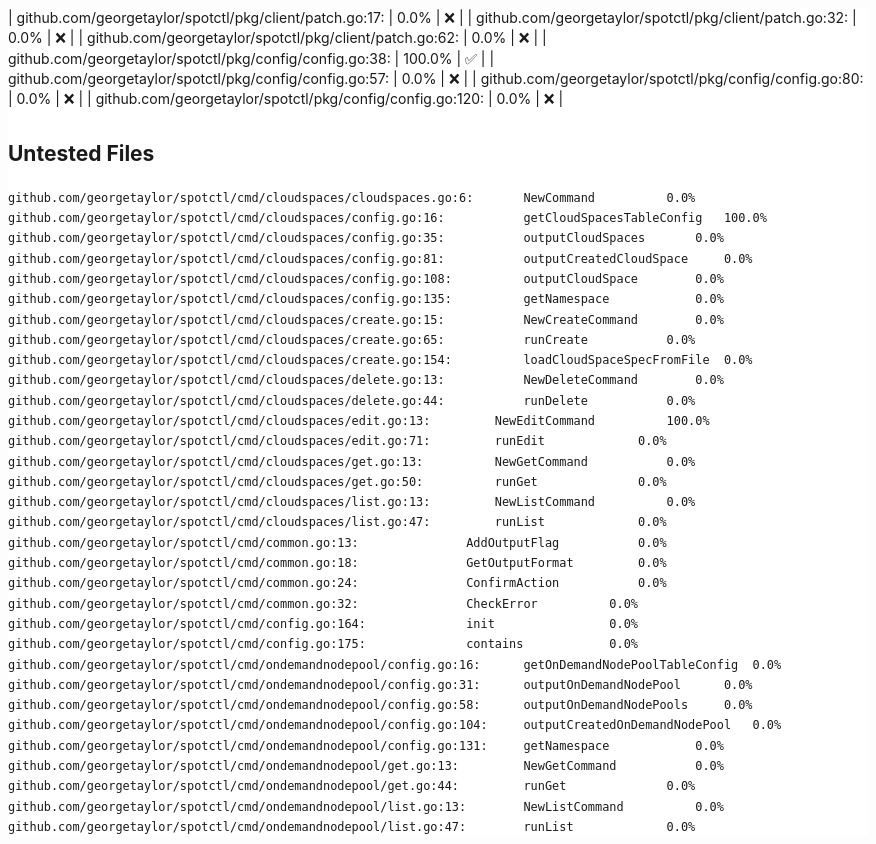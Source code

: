 | github.com/georgetaylor/spotctl/pkg/client/patch.go:17: | 0.0% | ❌ |
| github.com/georgetaylor/spotctl/pkg/client/patch.go:32: | 0.0% | ❌ |
| github.com/georgetaylor/spotctl/pkg/client/patch.go:62: | 0.0% | ❌ |
| github.com/georgetaylor/spotctl/pkg/config/config.go:38: | 100.0% | ✅ |
| github.com/georgetaylor/spotctl/pkg/config/config.go:57: | 0.0% | ❌ |
| github.com/georgetaylor/spotctl/pkg/config/config.go:80: | 0.0% | ❌ |
| github.com/georgetaylor/spotctl/pkg/config/config.go:120: | 0.0% | ❌ |

## Untested Files

```
github.com/georgetaylor/spotctl/cmd/cloudspaces/cloudspaces.go:6:		NewCommand			0.0%
github.com/georgetaylor/spotctl/cmd/cloudspaces/config.go:16:			getCloudSpacesTableConfig	100.0%
github.com/georgetaylor/spotctl/cmd/cloudspaces/config.go:35:			outputCloudSpaces		0.0%
github.com/georgetaylor/spotctl/cmd/cloudspaces/config.go:81:			outputCreatedCloudSpace		0.0%
github.com/georgetaylor/spotctl/cmd/cloudspaces/config.go:108:			outputCloudSpace		0.0%
github.com/georgetaylor/spotctl/cmd/cloudspaces/config.go:135:			getNamespace			0.0%
github.com/georgetaylor/spotctl/cmd/cloudspaces/create.go:15:			NewCreateCommand		0.0%
github.com/georgetaylor/spotctl/cmd/cloudspaces/create.go:65:			runCreate			0.0%
github.com/georgetaylor/spotctl/cmd/cloudspaces/create.go:154:			loadCloudSpaceSpecFromFile	0.0%
github.com/georgetaylor/spotctl/cmd/cloudspaces/delete.go:13:			NewDeleteCommand		0.0%
github.com/georgetaylor/spotctl/cmd/cloudspaces/delete.go:44:			runDelete			0.0%
github.com/georgetaylor/spotctl/cmd/cloudspaces/edit.go:13:			NewEditCommand			100.0%
github.com/georgetaylor/spotctl/cmd/cloudspaces/edit.go:71:			runEdit				0.0%
github.com/georgetaylor/spotctl/cmd/cloudspaces/get.go:13:			NewGetCommand			0.0%
github.com/georgetaylor/spotctl/cmd/cloudspaces/get.go:50:			runGet				0.0%
github.com/georgetaylor/spotctl/cmd/cloudspaces/list.go:13:			NewListCommand			0.0%
github.com/georgetaylor/spotctl/cmd/cloudspaces/list.go:47:			runList				0.0%
github.com/georgetaylor/spotctl/cmd/common.go:13:				AddOutputFlag			0.0%
github.com/georgetaylor/spotctl/cmd/common.go:18:				GetOutputFormat			0.0%
github.com/georgetaylor/spotctl/cmd/common.go:24:				ConfirmAction			0.0%
github.com/georgetaylor/spotctl/cmd/common.go:32:				CheckError			0.0%
github.com/georgetaylor/spotctl/cmd/config.go:164:				init				0.0%
github.com/georgetaylor/spotctl/cmd/config.go:175:				contains			0.0%
github.com/georgetaylor/spotctl/cmd/ondemandnodepool/config.go:16:		getOnDemandNodePoolTableConfig	0.0%
github.com/georgetaylor/spotctl/cmd/ondemandnodepool/config.go:31:		outputOnDemandNodePool		0.0%
github.com/georgetaylor/spotctl/cmd/ondemandnodepool/config.go:58:		outputOnDemandNodePools		0.0%
github.com/georgetaylor/spotctl/cmd/ondemandnodepool/config.go:104:		outputCreatedOnDemandNodePool	0.0%
github.com/georgetaylor/spotctl/cmd/ondemandnodepool/config.go:131:		getNamespace			0.0%
github.com/georgetaylor/spotctl/cmd/ondemandnodepool/get.go:13:			NewGetCommand			0.0%
github.com/georgetaylor/spotctl/cmd/ondemandnodepool/get.go:44:			runGet				0.0%
github.com/georgetaylor/spotctl/cmd/ondemandnodepool/list.go:13:		NewListCommand			0.0%
github.com/georgetaylor/spotctl/cmd/ondemandnodepool/list.go:47:		runList				0.0%
```